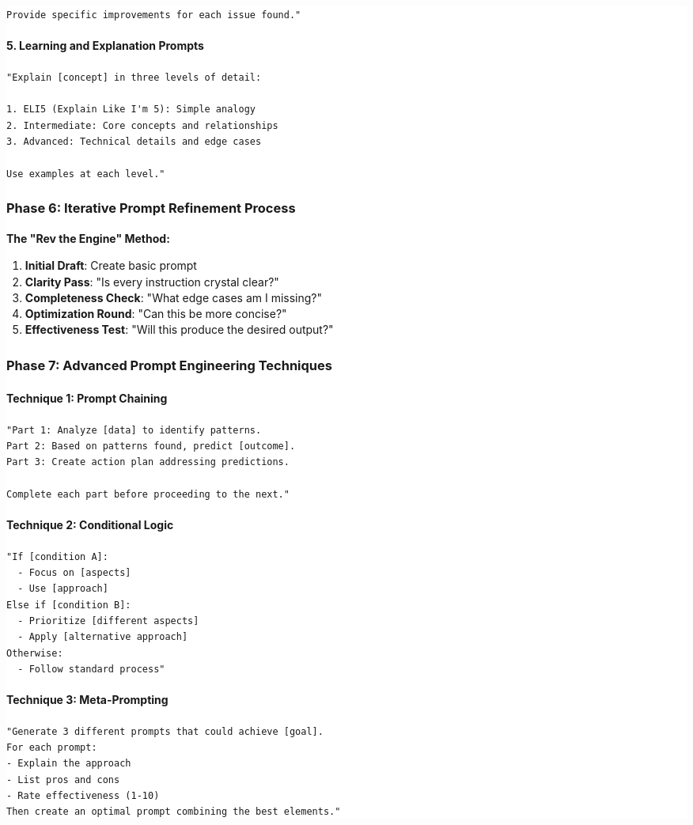```
Provide specific improvements for each issue found."
```

#### 5. Learning and Explanation Prompts
```
"Explain [concept] in three levels of detail:

1. ELI5 (Explain Like I'm 5): Simple analogy
2. Intermediate: Core concepts and relationships
3. Advanced: Technical details and edge cases

Use examples at each level."
```

### Phase 6: Iterative Prompt Refinement Process

**The "Rev the Engine" Method:**

1. **Initial Draft**: Create basic prompt
2. **Clarity Pass**: "Is every instruction crystal clear?"
3. **Completeness Check**: "What edge cases am I missing?"
4. **Optimization Round**: "Can this be more concise?"
5. **Effectiveness Test**: "Will this produce the desired output?"

### Phase 7: Advanced Prompt Engineering Techniques

#### Technique 1: Prompt Chaining
```
"Part 1: Analyze [data] to identify patterns.
Part 2: Based on patterns found, predict [outcome].
Part 3: Create action plan addressing predictions.

Complete each part before proceeding to the next."
```

#### Technique 2: Conditional Logic
```
"If [condition A]:
  - Focus on [aspects]
  - Use [approach]
Else if [condition B]:
  - Prioritize [different aspects]
  - Apply [alternative approach]
Otherwise:
  - Follow standard process"
```

#### Technique 3: Meta-Prompting
```
"Generate 3 different prompts that could achieve [goal].
For each prompt:
- Explain the approach
- List pros and cons
- Rate effectiveness (1-10)
Then create an optimal prompt combining the best elements."
```
